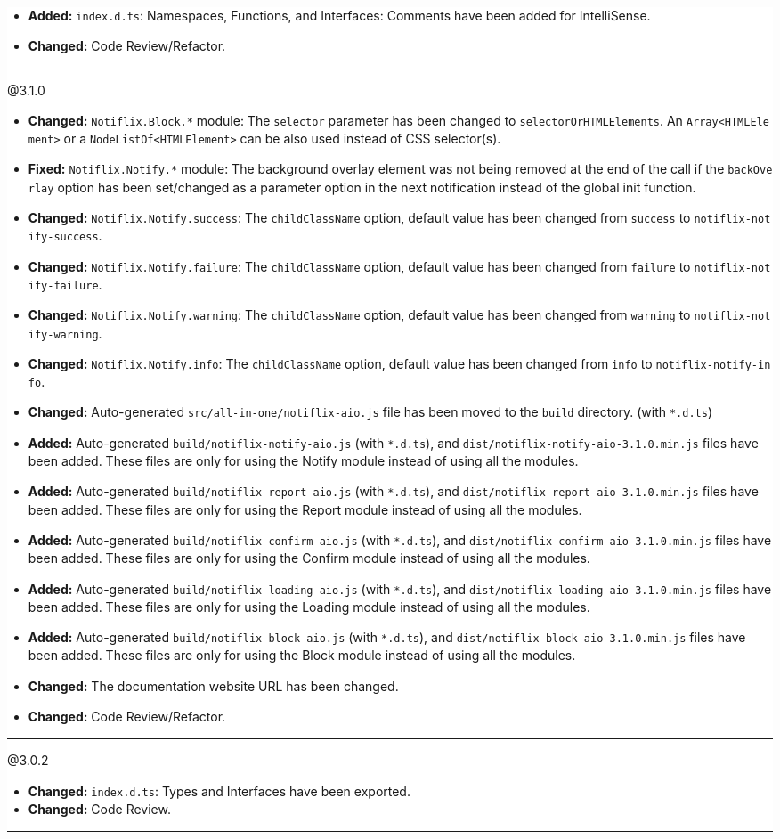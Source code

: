 * **Added:** `index.d.ts`: Namespaces, Functions, and Interfaces: Comments have been added for IntelliSense.

* **Changed:** Code Review/Refactor.

---

@3.1.0
* **Changed:** `Notiflix.Block.*` module: The `selector` parameter has been changed to `selectorOrHTMLElements`. An `Array<HTMLElement>` or a `NodeListOf<HTMLElement>` can be also used instead of CSS selector(s).

* **Fixed:** `Notiflix.Notify.*` module: The background overlay element was not being removed at the end of the call if the `backOverlay` option has been set/changed as a parameter option in the next notification instead of the global init function.

* **Changed:** `Notiflix.Notify.success`: The `childClassName` option, default value has been changed from `success` to `notiflix-notify-success`.

* **Changed:** `Notiflix.Notify.failure`: The `childClassName` option, default value has been changed from `failure` to `notiflix-notify-failure`.

* **Changed:** `Notiflix.Notify.warning`: The `childClassName` option, default value has been changed from `warning` to `notiflix-notify-warning`.

* **Changed:** `Notiflix.Notify.info`: The `childClassName` option, default value has been changed from `info` to `notiflix-notify-info`.

* **Changed:** Auto-generated `src/all-in-one/notiflix-aio.js` file has been moved to the `build` directory. (with `*.d.ts`)

* **Added:** Auto-generated `build/notiflix-notify-aio.js` (with `*.d.ts`), and `dist/notiflix-notify-aio-3.1.0.min.js` files have been added. These files are only for using the Notify module instead of using all the modules.

* **Added:** Auto-generated `build/notiflix-report-aio.js` (with `*.d.ts`), and `dist/notiflix-report-aio-3.1.0.min.js` files have been added. These files are only for using the Report module instead of using all the modules.

* **Added:** Auto-generated `build/notiflix-confirm-aio.js` (with `*.d.ts`), and `dist/notiflix-confirm-aio-3.1.0.min.js` files have been added. These files are only for using the Confirm module instead of using all the modules.

* **Added:** Auto-generated `build/notiflix-loading-aio.js` (with `*.d.ts`), and `dist/notiflix-loading-aio-3.1.0.min.js` files have been added. These files are only for using the Loading module instead of using all the modules.

* **Added:** Auto-generated `build/notiflix-block-aio.js` (with `*.d.ts`), and `dist/notiflix-block-aio-3.1.0.min.js` files have been added. These files are only for using the Block module instead of using all the modules.

* **Changed:** The documentation website URL has been changed.

* **Changed:** Code Review/Refactor.

---

@3.0.2
* **Changed:** `index.d.ts`: Types and Interfaces have been exported.
* **Changed:** Code Review.

---